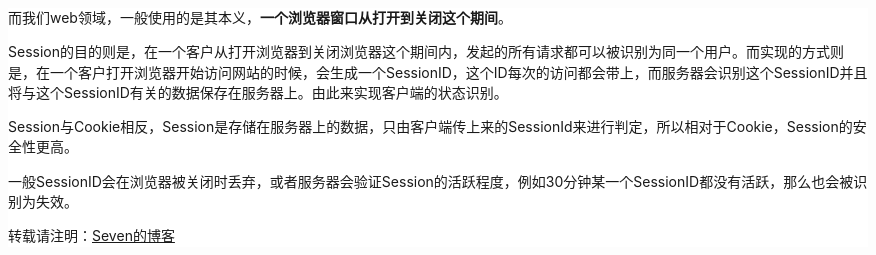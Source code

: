 而我们web领域，一般使用的是其本义，**一个浏览器窗口从打开到关闭这个期间**。

Session的目的则是，在一个客户从打开浏览器到关闭浏览器这个期间内，发起的所有请求都可以被识别为同一个用户。而实现的方式则是，在一个客户打开浏览器开始访问网站的时候，会生成一个SessionID，这个ID每次的访问都会带上，而服务器会识别这个SessionID并且将与这个SessionID有关的数据保存在服务器上。由此来实现客户端的状态识别。

Session与Cookie相反，Session是存储在服务器上的数据，只由客户端传上来的SessionId来进行判定，所以相对于Cookie，Session的安全性更高。

一般SessionID会在浏览器被关闭时丢弃，或者服务器会验证Session的活跃程度，例如30分钟某一个SessionID都没有活跃，那么也会被识别为失效。

转载请注明：[Seven的博客](http://sevenold.github.io)